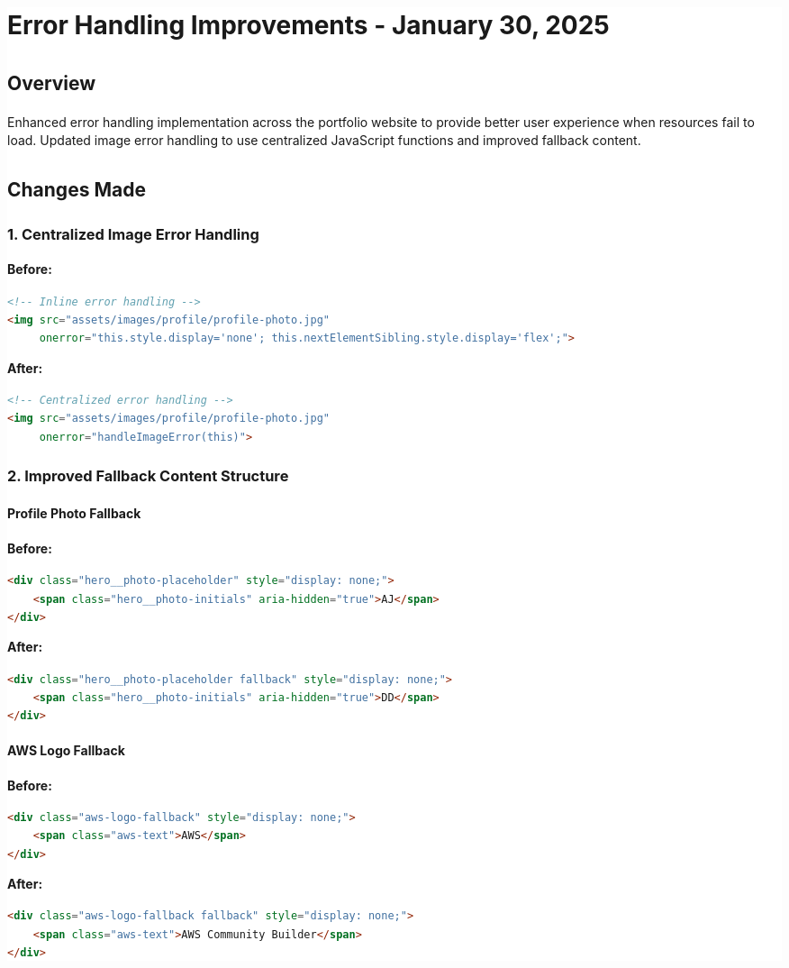 # Error Handling Improvements - January 30, 2025

## Overview

Enhanced error handling implementation across the portfolio website to provide better user experience when resources fail to load. Updated image error handling to use centralized JavaScript functions and improved fallback content.

## Changes Made

### 1. Centralized Image Error Handling

**Before:**
```html
<!-- Inline error handling -->
<img src="assets/images/profile/profile-photo.jpg" 
     onerror="this.style.display='none'; this.nextElementSibling.style.display='flex';">
```

**After:**
```html
<!-- Centralized error handling -->
<img src="assets/images/profile/profile-photo.jpg" 
     onerror="handleImageError(this)">
```

### 2. Improved Fallback Content Structure

#### Profile Photo Fallback
**Before:**
```html
<div class="hero__photo-placeholder" style="display: none;">
    <span class="hero__photo-initials" aria-hidden="true">AJ</span>
</div>
```

**After:**
```html
<div class="hero__photo-placeholder fallback" style="display: none;">
    <span class="hero__photo-initials" aria-hidden="true">DD</span>
</div>
```

#### AWS Logo Fallback
**Before:**
```html
<div class="aws-logo-fallback" style="display: none;">
    <span class="aws-text">AWS</span>
</div>
```

**After:**
```html
<div class="aws-logo-fallback fallback" style="display: none;">
    <span class="aws-text">AWS Community Builder</span>
</div>
```
